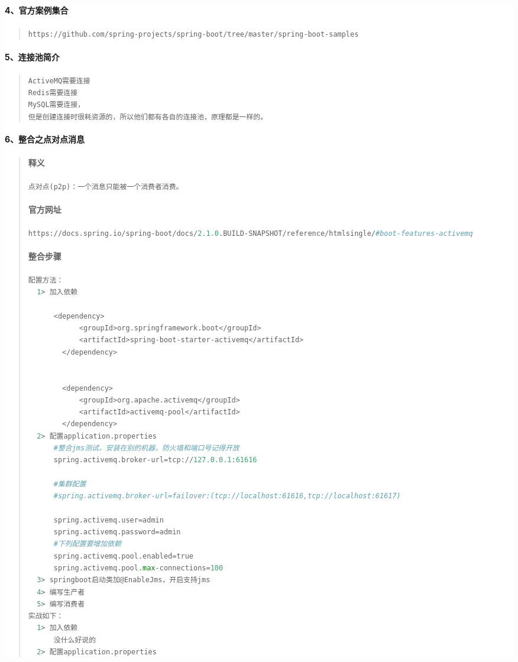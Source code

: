 #### 4、官方案例集合

> ```python
> https://github.com/spring-projects/spring-boot/tree/master/spring-boot-samples
> ```

#### 5、连接池简介

> ```python
> ActiveMQ需要连接
> Redis需要连接
> MySQL需要连接，
> 但是创建连接时很耗资源的，所以他们都有各自的连接池，原理都是一样的。
> ```

#### 6、整合之点对点消息

> #### 释义
>
> ```python
> 点对点(p2p)：一个消息只能被一个消费者消费。
> ```
>
> #### 官方网址
>
> ```python
> https://docs.spring.io/spring-boot/docs/2.1.0.BUILD-SNAPSHOT/reference/htmlsingle/#boot-features-activemq
> ```
>
> #### 整合步骤
>
> ```python
> 配置方法：
> 	1> 加入依赖
> 		
> 		<dependency>  
>             <groupId>org.springframework.boot</groupId>  
>             <artifactId>spring-boot-starter-activemq</artifactId>  
>         </dependency>  
>         
>         
>         <dependency>  
>             <groupId>org.apache.activemq</groupId>  
>             <artifactId>activemq-pool</artifactId>  
>         </dependency>
> 	2> 配置application.properties
> 		#整合jms测试，安装在别的机器，防火墙和端口号记得开放
> 		spring.activemq.broker-url=tcp://127.0.0.1:61616
> 
> 		#集群配置
> 		#spring.activemq.broker-url=failover:(tcp://localhost:61616,tcp://localhost:61617)
> 
> 		spring.activemq.user=admin
> 		spring.activemq.password=admin
> 		#下列配置要增加依赖
> 		spring.activemq.pool.enabled=true
> 		spring.activemq.pool.max-connections=100
> 	3> springboot启动类加@EnableJms，开启支持jms
> 	4> 编写生产者
> 	5> 编写消费者
> 实战如下：
> 	1> 加入依赖
> 		没什么好说的
> 	2> 配置application.properties